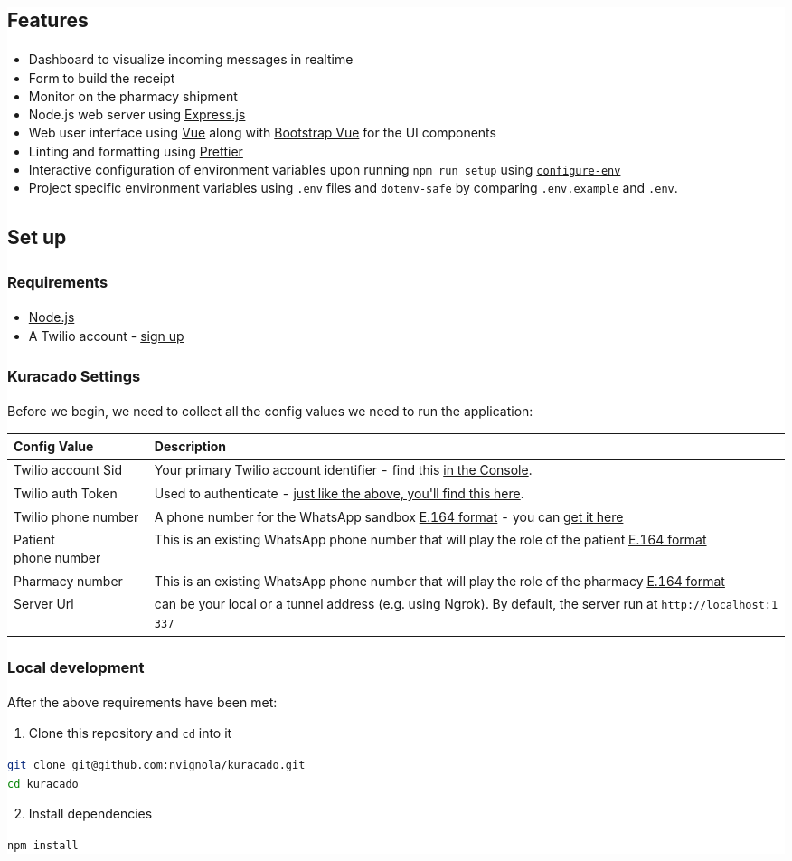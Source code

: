 ## Features

- Dashboard to visualize incoming messages in realtime
- Form to build the receipt
- Monitor on the pharmacy shipment
- Node.js web server using [Express.js](https://npm.im/express)
- Web user interface using [Vue](https://npm.im/vue) along with [Bootstrap Vue](https://npm.im/vue) for the UI components
- Linting and formatting using [Prettier](https://npm.im/prettier)
- Interactive configuration of environment variables upon running `npm run setup` using [`configure-env`](https://npm.im/configure-env)
- Project specific environment variables using `.env` files and [`dotenv-safe`](https://npm.im/dotenv-safe) by comparing `.env.example` and `.env`.

## Set up

### Requirements

- [Node.js](https://nodejs.org/)
- A Twilio account - [sign up](https://www.twilio.com/try-twilio)

### Kuracado Settings

Before we begin, we need to collect all the config values we need to run the application:

| Config&nbsp;Value         | Description                                                                                                                                                              |
| :------------------------ | :----------------------------------------------------------------------------------------------------------------------------------------------------------------------- |
| Twilio account&nbsp;Sid   | Your primary Twilio account identifier - find this [in the Console](https://www.twilio.com/console).                                                                     |
| Twilio auth&nbsp;Token    | Used to authenticate - [just like the above, you'll find this here](https://www.twilio.com/console).                                                                     |
| Twilio phone&nbsp;number  | A phone number for the WhatsApp sandbox [E.164 format](https://en.wikipedia.org/wiki/E.164) - you can [get it here](https://www.twilio.com/console/sms/whatsapp/sandbox) |
| Patient phone&nbsp;number | This is an existing WhatsApp phone number that will play the role of the patient [E.164 format](https://en.wikipedia.org/wiki/E.164)                                     |
| Pharmacy&nbsp;number      | This is an existing WhatsApp phone number that will play the role of the pharmacy [E.164 format](https://en.wikipedia.org/wiki/E.164)                                    |
| Server Url                | can be your local or a tunnel address (e.g. using Ngrok). By default, the server run at `http://localhost:1337`                                                          |

### Local development

After the above requirements have been met:

1. Clone this repository and `cd` into it

```bash
git clone git@github.com:nvignola/kuracado.git
cd kuracado
```

2. Install dependencies

```bash
npm install
```
